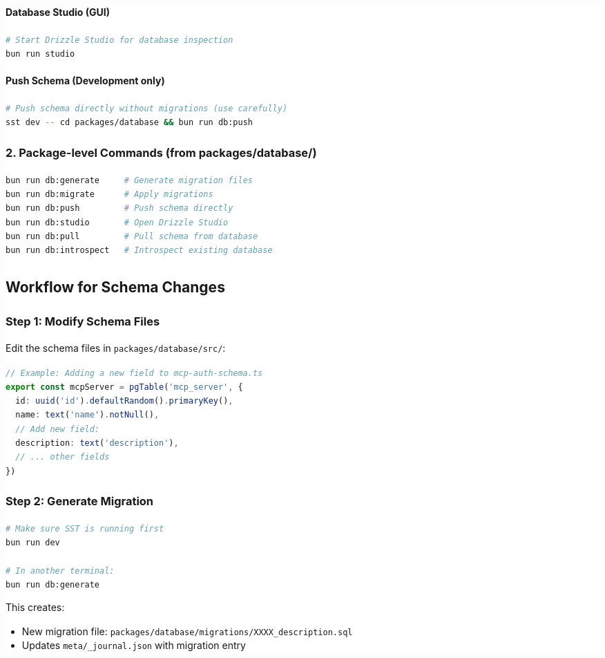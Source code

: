 #### Database Studio (GUI)
```bash
# Start Drizzle Studio for database inspection
bun run studio
```

#### Push Schema (Development only)
```bash
# Push schema directly without migrations (use carefully)
sst dev -- cd packages/database && bun run db:push
```

### 2. Package-level Commands (from packages/database/)

```bash
bun run db:generate     # Generate migration files
bun run db:migrate      # Apply migrations
bun run db:push         # Push schema directly
bun run db:studio       # Open Drizzle Studio
bun run db:pull         # Pull schema from database
bun run db:introspect   # Introspect existing database
```

## Workflow for Schema Changes

### Step 1: Modify Schema Files

Edit the schema files in `packages/database/src/`:

```typescript
// Example: Adding a new field to mcp-auth-schema.ts
export const mcpServer = pgTable('mcp_server', {
  id: uuid('id').defaultRandom().primaryKey(),
  name: text('name').notNull(),
  // Add new field:
  description: text('description'),
  // ... other fields
})
```

### Step 2: Generate Migration

```bash
# Make sure SST is running first
bun run dev

# In another terminal:
bun run db:generate
```

This creates:
- New migration file: `packages/database/migrations/XXXX_description.sql`
- Updates `meta/_journal.json` with migration entry
